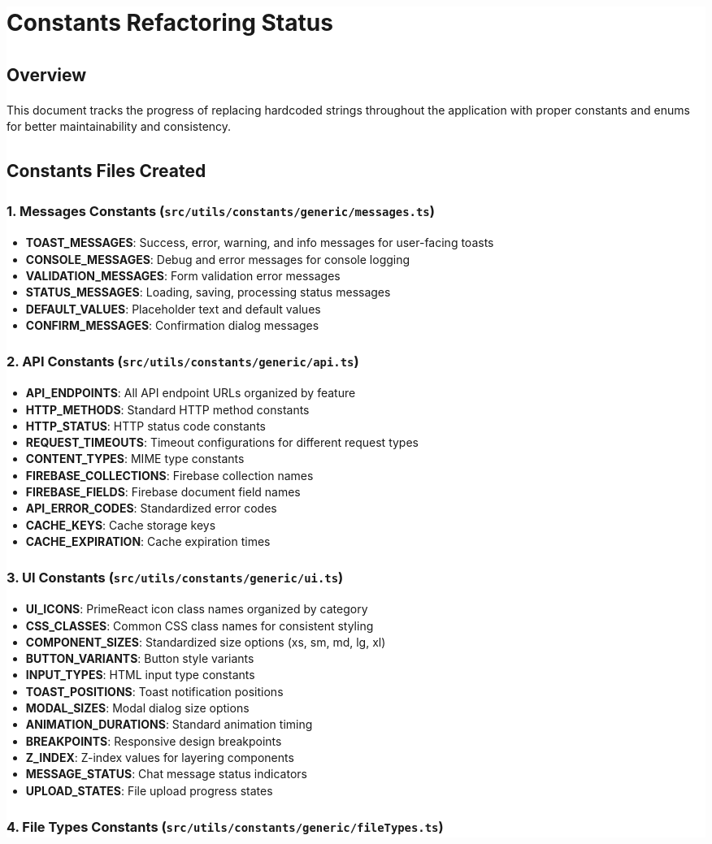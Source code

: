 # Constants Refactoring Status

## Overview

This document tracks the progress of replacing hardcoded strings throughout the application with proper constants and enums for better maintainability and consistency.

## Constants Files Created

### 1. Messages Constants (`src/utils/constants/generic/messages.ts`)

- **TOAST_MESSAGES**: Success, error, warning, and info messages for user-facing toasts
- **CONSOLE_MESSAGES**: Debug and error messages for console logging
- **VALIDATION_MESSAGES**: Form validation error messages
- **STATUS_MESSAGES**: Loading, saving, processing status messages
- **DEFAULT_VALUES**: Placeholder text and default values
- **CONFIRM_MESSAGES**: Confirmation dialog messages

### 2. API Constants (`src/utils/constants/generic/api.ts`)

- **API_ENDPOINTS**: All API endpoint URLs organized by feature
- **HTTP_METHODS**: Standard HTTP method constants
- **HTTP_STATUS**: HTTP status code constants
- **REQUEST_TIMEOUTS**: Timeout configurations for different request types
- **CONTENT_TYPES**: MIME type constants
- **FIREBASE_COLLECTIONS**: Firebase collection names
- **FIREBASE_FIELDS**: Firebase document field names
- **API_ERROR_CODES**: Standardized error codes
- **CACHE_KEYS**: Cache storage keys
- **CACHE_EXPIRATION**: Cache expiration times

### 3. UI Constants (`src/utils/constants/generic/ui.ts`)

- **UI_ICONS**: PrimeReact icon class names organized by category
- **CSS_CLASSES**: Common CSS class names for consistent styling
- **COMPONENT_SIZES**: Standardized size options (xs, sm, md, lg, xl)
- **BUTTON_VARIANTS**: Button style variants
- **INPUT_TYPES**: HTML input type constants
- **TOAST_POSITIONS**: Toast notification positions
- **MODAL_SIZES**: Modal dialog size options
- **ANIMATION_DURATIONS**: Standard animation timing
- **BREAKPOINTS**: Responsive design breakpoints
- **Z_INDEX**: Z-index values for layering components
- **MESSAGE_STATUS**: Chat message status indicators
- **UPLOAD_STATES**: File upload progress states

### 4. File Types Constants (`src/utils/constants/generic/fileTypes.ts`)
